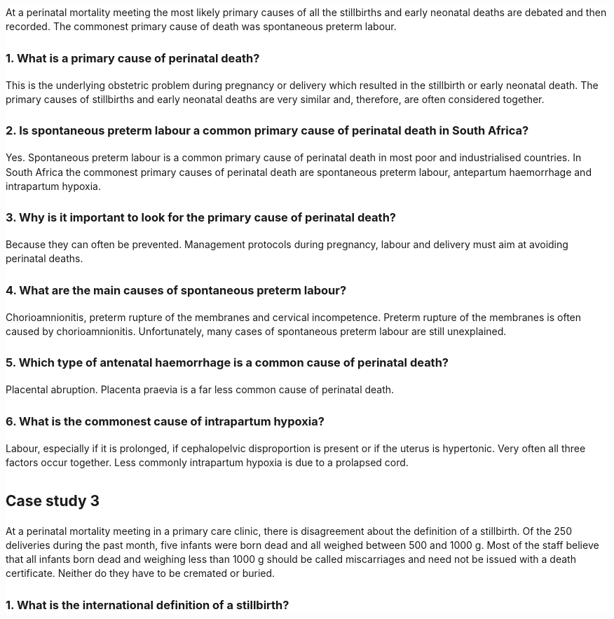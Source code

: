 At a perinatal mortality meeting the most likely primary causes of all the stillbirths and early neonatal deaths are debated and then recorded. The commonest primary cause of death was spontaneous preterm labour.

### 1. What is a primary cause of perinatal death?

This is the underlying obstetric problem during pregnancy or delivery which resulted in the stillbirth or early neonatal death. The primary causes of stillbirths and early neonatal deaths are very similar and, therefore, are often considered together.

### 2. Is spontaneous preterm labour a common primary cause of perinatal death in South Africa?

Yes. Spontaneous preterm labour is a common primary cause of perinatal death in most poor and industrialised countries. In South Africa the commonest primary causes of perinatal death are spontaneous preterm labour, ante­partum haemorrhage and intrapartum hypoxia.

### 3. Why is it important to look for the primary cause of perinatal death?

Because they can often be prevented. Management protocols during pregnancy, labour and delivery must aim at avoiding perinatal deaths.

### 4. What are the main causes of spontaneous preterm labour?

Chorioamnionitis, preterm rupture of the membranes and cervical incompetence. Preterm rupture of the membranes is often caused by chorioamnionitis. Unfortunately, many cases of spontaneous preterm labour are still unexplained.

### 5. Which type of antenatal haemorrhage is a common cause of perinatal death?

Placental abruption. Placenta praevia is a far less common cause of perinatal death.

### 6. What is the commonest cause of intrapartum hypoxia?

Labour, especially if it is prolonged, if cephalopelvic disproportion is present or if the uterus is hypertonic. Very often all three factors occur together. Less commonly intrapartum hypoxia is due to a prolapsed cord.

## Case study 3

At a perinatal mortality meeting in a primary care clinic, there is disagreement about the definition of a stillbirth. Of the 250 deliveries during the past month, five infants were born dead and all weighed between 500 and 1000 g. Most of the staff believe that all infants born dead and weighing less than 1000 g should be called miscarriages and need not be issued with a death certificate. Neither do they have to be cremated or buried.

### 1. What is the international definition of a stillbirth?
